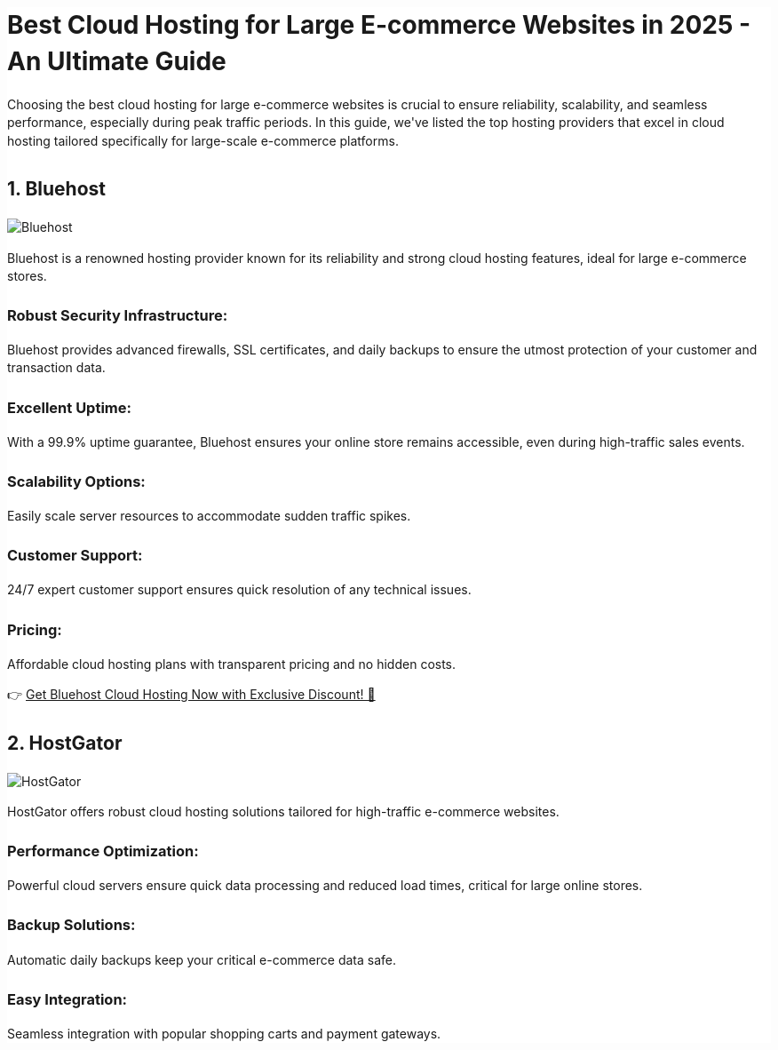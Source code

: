 # Best Cloud Hosting for Large E-commerce Websites in 2025 - An Ultimate Guide
Choosing the best cloud hosting for large e-commerce websites is crucial to ensure reliability, scalability, and seamless performance, especially during peak traffic periods. In this guide, we've listed the top hosting providers that excel in cloud hosting tailored specifically for large-scale e-commerce platforms.

## 1. Bluehost

![Bluehost](https://i.imgur.com/PasFF9E.jpeg "Bluehost Hosting")

Bluehost is a renowned hosting provider known for its reliability and strong cloud hosting features, ideal for large e-commerce stores.

### Robust Security Infrastructure:
Bluehost provides advanced firewalls, SSL certificates, and daily backups to ensure the utmost protection of your customer and transaction data.

### Excellent Uptime:
With a 99.9% uptime guarantee, Bluehost ensures your online store remains accessible, even during high-traffic sales events.

### Scalability Options:
Easily scale server resources to accommodate sudden traffic spikes.

### Customer Support:
24/7 expert customer support ensures quick resolution of any technical issues.

### Pricing:
Affordable cloud hosting plans with transparent pricing and no hidden costs.

👉 [Get Bluehost Cloud Hosting Now with Exclusive Discount! 🚀](https://snipitx.com/bluehost-jy)

## 2. HostGator

![HostGator](https://i.imgur.com/BcVkH57.jpeg "HostGator Hosting")

HostGator offers robust cloud hosting solutions tailored for high-traffic e-commerce websites.

### Performance Optimization:
Powerful cloud servers ensure quick data processing and reduced load times, critical for large online stores.

### Backup Solutions:
Automatic daily backups keep your critical e-commerce data safe.

### Easy Integration:
Seamless integration with popular shopping carts and payment gateways.
